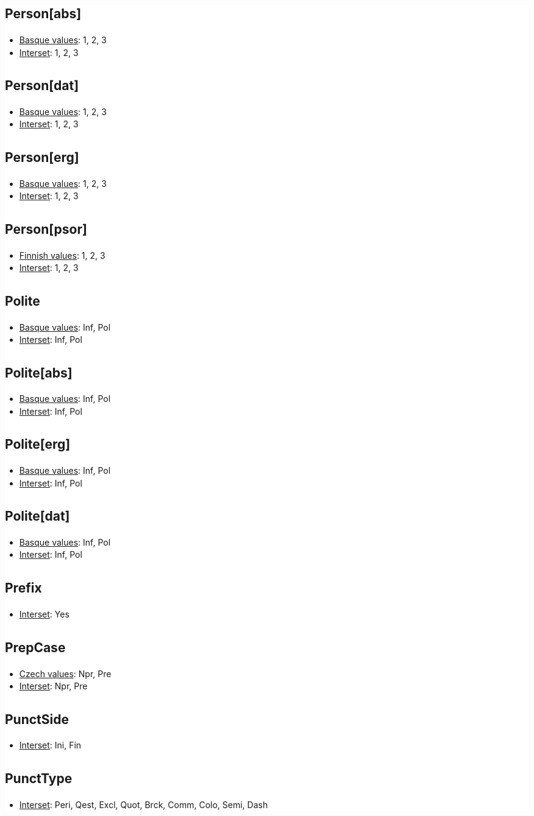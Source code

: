 ## Person[abs]
* [Basque values](ext-feat/AbsErgDatPerson): 1, 2, 3
* [Interset](ext-feat/AbsErgDatPerson): 1, 2, 3

## Person[dat]
* [Basque values](ext-feat/AbsErgDatPerson): 1, 2, 3
* [Interset](ext-feat/AbsErgDatPerson): 1, 2, 3

## Person[erg]
* [Basque values](ext-feat/AbsErgDatPerson): 1, 2, 3
* [Interset](ext-feat/AbsErgDatPerson): 1, 2, 3

## Person[psor]
* <a href="fi/feat/Person-psor.html">Finnish values</a>: 1, 2, 3
* [Interset](ext-feat/PossPerson): 1, 2, 3

## Polite
* [Basque values](ext-feat/Polite): Inf, Pol
* [Interset](ext-feat/Polite): Inf, Pol

## Polite[abs]
* [Basque values](ext-feat/AbsErgDatPolite): Inf, Pol
* [Interset](ext-feat/AbsErgDatPolite): Inf, Pol

## Polite[erg]
* [Basque values](ext-feat/AbsErgDatPolite): Inf, Pol
* [Interset](ext-feat/AbsErgDatPolite): Inf, Pol

## Polite[dat]
* [Basque values](ext-feat/AbsErgDatPolite): Inf, Pol
* [Interset](ext-feat/AbsErgDatPolite): Inf, Pol

## Prefix
* [Interset](ext-feat/Prefix): Yes

## PrepCase
* [Czech values](cs-feat/PrepCase): Npr, Pre
* [Interset](ext-feat/PrepCase): Npr, Pre

## PunctSide
* [Interset](ext-feat/PunctSide): Ini, Fin

## PunctType
* [Interset](ext-feat/PunctType): Peri, Qest, Excl, Quot, Brck, Comm, Colo, Semi, Dash
